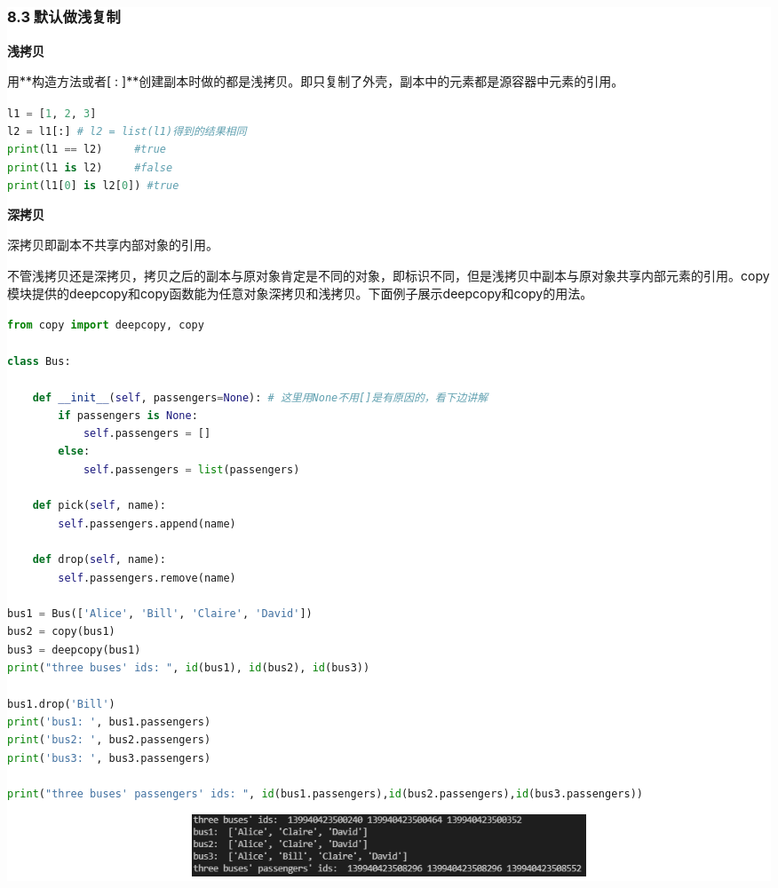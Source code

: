 ### 8.3 默认做浅复制   

**浅拷贝**

用**构造方法或者[ : ]**创建副本时做的都是浅拷贝。即只复制了外壳，副本中的元素都是源容器中元素的引用。

```python
l1 = [1, 2, 3]
l2 = l1[:] # l2 = list(l1)得到的结果相同
print(l1 == l2)     #true
print(l1 is l2)		#false
print(l1[0] is l2[0]) #true
```

**深拷贝**

深拷贝即副本不共享内部对象的引用。

不管浅拷贝还是深拷贝，拷贝之后的副本与原对象肯定是不同的对象，即标识不同，但是浅拷贝中副本与原对象共享内部元素的引用。copy模块提供的deepcopy和copy函数能为任意对象深拷贝和浅拷贝。下面例子展示deepcopy和copy的用法。

```python
from copy import deepcopy, copy
 
class Bus:
    
    def __init__(self, passengers=None): # 这里用None不用[]是有原因的，看下边讲解
        if passengers is None:
            self.passengers = []
        else:
            self.passengers = list(passengers)
 
    def pick(self, name):
        self.passengers.append(name)
 
    def drop(self, name):
        self.passengers.remove(name)
 
bus1 = Bus(['Alice', 'Bill', 'Claire', 'David'])
bus2 = copy(bus1)
bus3 = deepcopy(bus1)
print("three buses' ids: ", id(bus1), id(bus2), id(bus3))
 
bus1.drop('Bill')
print('bus1: ', bus1.passengers)
print('bus2: ', bus2.passengers)
print('bus3: ', bus3.passengers)
 
print("three buses' passengers' ids: ", id(bus1.passengers),id(bus2.passengers),id(bus3.passengers))
```

<center> <img src="../pics/c8625dc943f34189b5ce4ba8ca930f63.png" style="zoom:80%" /> </center>   

